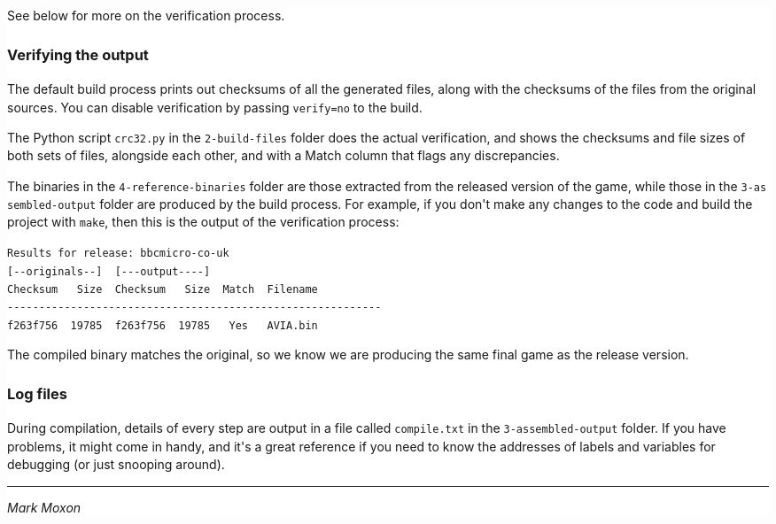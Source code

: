 See below for more on the verification process.

### Verifying the output

The default build process prints out checksums of all the generated files, along with the checksums of the files from the original sources. You can disable verification by passing `verify=no` to the build.

The Python script `crc32.py` in the `2-build-files` folder does the actual verification, and shows the checksums and file sizes of both sets of files, alongside each other, and with a Match column that flags any discrepancies.

The binaries in the `4-reference-binaries` folder are those extracted from the released version of the game, while those in the `3-assembled-output` folder are produced by the build process. For example, if you don't make any changes to the code and build the project with `make`, then this is the output of the verification process:

```
Results for release: bbcmicro-co-uk
[--originals--]  [---output----]
Checksum   Size  Checksum   Size  Match  Filename
-----------------------------------------------------------
f263f756  19785  f263f756  19785   Yes   AVIA.bin
```

The compiled binary matches the original, so we know we are producing the same final game as the release version.

### Log files

During compilation, details of every step are output in a file called `compile.txt` in the `3-assembled-output` folder. If you have problems, it might come in handy, and it's a great reference if you need to know the addresses of labels and variables for debugging (or just snooping around).

---

_Mark Moxon_
